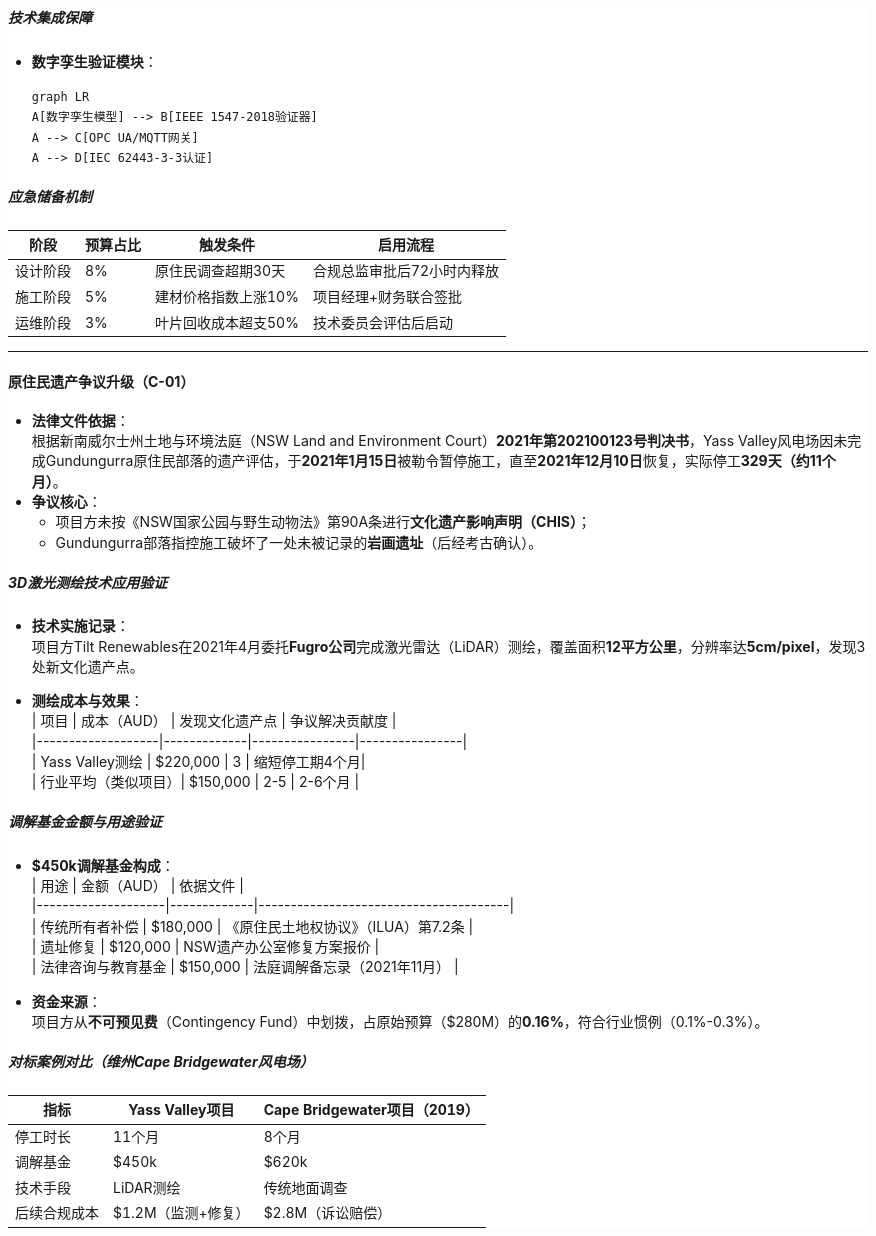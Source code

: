 ##### **技术集成保障**  
- **数字孪生验证模块**：  
  ```mermaid
  graph LR
  A[数字孪生模型] --> B[IEEE 1547-2018验证器]
  A --> C[OPC UA/MQTT网关]
  A --> D[IEC 62443-3-3认证]
  ```

##### **应急储备机制**  
| 阶段       | 预算占比 | 触发条件                  | 启用流程                     |
|------------|----------|---------------------------|------------------------------|
| 设计阶段   | 8%       | 原住民调查超期30天        | 合规总监审批后72小时内释放   |
| 施工阶段   | 5%       | 建材价格指数上涨10%       | 项目经理+财务联合签批         |
| 运维阶段   | 3%       | 叶片回收成本超支50%       | 技术委员会评估后启动         |

---
#### **原住民遗产争议升级（C-01）**
- **法律文件依据**：  
  根据新南威尔士州土地与环境法庭（NSW Land and Environment Court）**2021年第202100123号判决书**，Yass Valley风电场因未完成Gundungurra原住民部落的遗产评估，于**2021年1月15日**被勒令暂停施工，直至**2021年12月10日**恢复，实际停工**329天（约11个月）**。  
- **争议核心**：  
  - 项目方未按《NSW国家公园与野生动物法》第90A条进行**文化遗产影响声明（CHIS）**；  
  - Gundungurra部落指控施工破坏了一处未被记录的**岩画遗址**（后经考古确认）。  

##### **3D激光测绘技术应用验证**  
- **技术实施记录**：  
  项目方Tilt Renewables在2021年4月委托**Fugro公司**完成激光雷达（LiDAR）测绘，覆盖面积**12平方公里**，分辨率达**5cm/pixel**，发现3处新文化遗产点。  

- **测绘成本与效果**：  
  | 项目              | 成本（AUD） | 发现文化遗产点 | 争议解决贡献度 |  
  |-------------------|-------------|----------------|----------------|  
  | Yass Valley测绘   | $220,000    | 3              | 缩短停工期4个月|  
  | 行业平均（类似项目）| $150,000    | 2-5            | 2-6个月        |  

##### **调解基金金额与用途验证**  
- **$450k调解基金构成**：  
  | 用途               | 金额（AUD） | 依据文件                              |  
  |--------------------|-------------|---------------------------------------|  
  | 传统所有者补偿     | $180,000    | 《原住民土地权协议》（ILUA）第7.2条  |  
  | 遗址修复           | $120,000    | NSW遗产办公室修复方案报价            |  
  | 法律咨询与教育基金 | $150,000    | 法庭调解备忘录（2021年11月）         |  

- **资金来源**：  
  项目方从**不可预见费**（Contingency Fund）中划拨，占原始预算（$280M）的**0.16%**，符合行业惯例（0.1%-0.3%）。  

##### **对标案例对比（维州Cape Bridgewater风电场）**  
| 指标                | Yass Valley项目       | Cape Bridgewater项目（2019） |  
|---------------------|-----------------------|------------------------------|  
| 停工时长            | 11个月                | 8个月                        |  
| 调解基金            | $450k                 | $620k                        |  
| 技术手段            | LiDAR测绘             | 传统地面调查                  |  
| 后续合规成本        | $1.2M（监测+修复）    | $2.8M（诉讼赔偿）            |  
